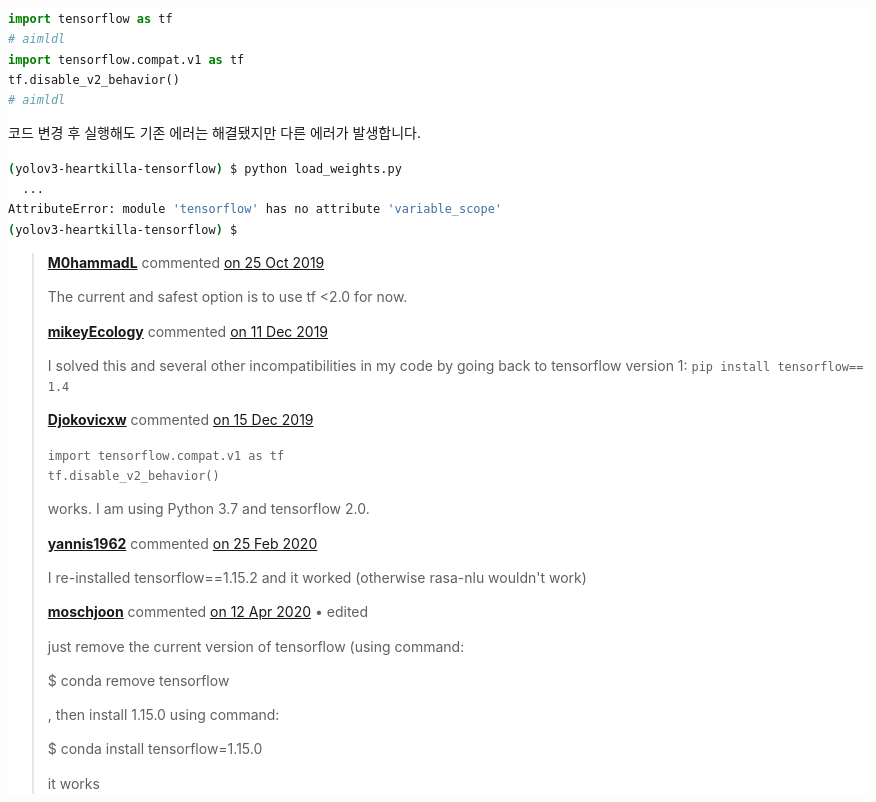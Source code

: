 ```python
import tensorflow as tf
# aimldl
import tensorflow.compat.v1 as tf
tf.disable_v2_behavior()
# aimldl
```

코드 변경 후 실행해도 기존 에러는 해결됐지만 다른 에러가 발생합니다.

```bash
(yolov3-heartkilla-tensorflow) $ python load_weights.py
  ...
AttributeError: module 'tensorflow' has no attribute 'variable_scope'
(yolov3-heartkilla-tensorflow) $
```

> **[M0hammadL](https://github.com/M0hammadL)** commented [on 25 Oct 2019](https://github.com/theislab/scgen/issues/14#issuecomment-546337391)
>
> The current and safest option is to use tf <2.0 for now. 
>
> **[mikeyEcology](https://github.com/mikeyEcology)** commented [on 11 Dec 2019](https://github.com/theislab/scgen/issues/14#issuecomment-564210550)
>
> I solved this and several other incompatibilities in my code by going back to tensorflow version 1:
> `pip install tensorflow==1.4`
>
> **[Djokovicxw](https://github.com/Djokovicxw)** commented [on 15 Dec 2019](https://github.com/theislab/scgen/issues/14#issuecomment-565780521)
>
> ```
> import tensorflow.compat.v1 as tf
> tf.disable_v2_behavior() 
> ```
>
> works.
> I am using Python 3.7 and tensorflow 2.0.
>
> **[yannis1962](https://github.com/yannis1962)** commented [on 25 Feb 2020](https://github.com/theislab/scgen/issues/14#issuecomment-590581988)
>
> I re-installed tensorflow==1.15.2 and it worked (otherwise rasa-nlu wouldn't work)
>
> **[moschjoon](https://github.com/moschjoon)** commented [on 12 Apr 2020](https://github.com/theislab/scgen/issues/14#issuecomment-612600647) • edited 
>
> just remove the current version of tensorflow (using command: 
>
> $ conda remove tensorflow
>
> , then install 1.15.0 using command: 
>
> $ conda install tensorflow=1.15.0
>
> it works
